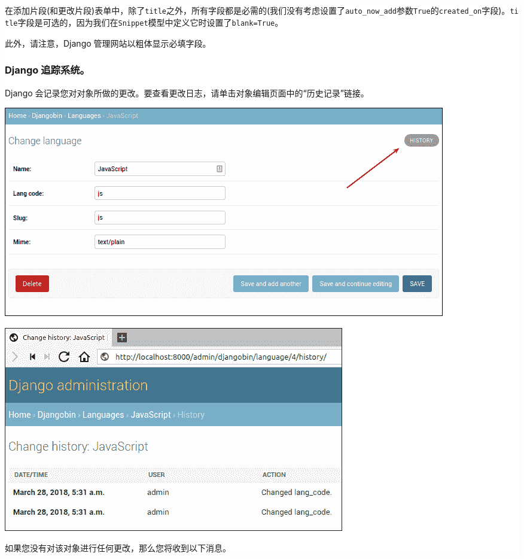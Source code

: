 在添加片段(和更改片段)表单中，除了`title`之外，所有字段都是必需的(我们没有考虑设置了`auto_now_add`参数`True`的`created_on`字段)。`title`字段是可选的，因为我们在`Snippet`模型中定义它时设置了`blank=True`。

此外，请注意，Django 管理网站以粗体显示必填字段。

### Django 追踪系统。

Django 会记录您对对象所做的更改。要查看更改日志，请单击对象编辑页面中的“历史记录”链接。

![](img/697305dab3cf0277db6ea43bea89a7f7.png)

![](img/78cba3a1e443ed2028c646a50e1fd920.png)

如果您没有对该对象进行任何更改，那么您将收到以下消息。
